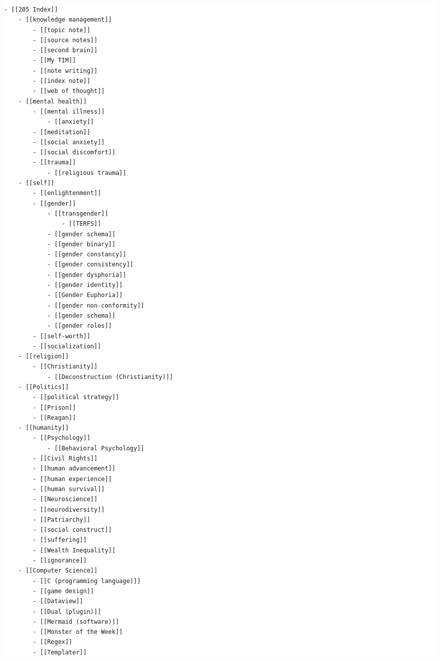 	- [[205 Index]]
		- [[knowledge management]]
			- [[topic note]]
			- [[source notes]]
			- [[second brain]]
			- [[My TIM]]
			- [[note writing]]
			- [[index note]]
			- [[web of thought]]
		- [[mental health]]
			- [[mental illness]]
				- [[anxiety]]
			- [[meditation]]
			- [[social anxiety]]
			- [[social discomfort]]
			- [[trauma]]
				- [[religious trauma]]
		- [[self]]
			- [[enlightenment]]
			- [[gender]]
				- [[transgender]]
					- [[TERFS]]
				- [[gender schema]]
				- [[gender binary]]
				- [[gender constancy]]
				- [[gender consistency]]
				- [[gender dysphoria]]
				- [[gender identity]]
				- [[Gender Euphoria]]
				- [[gender non-conformity]]
				- [[gender schema]]
				- [[gender roles]]
			- [[self-worth]]
			- [[socialization]]
		- [[religion]]
			- [[Christianity]]
				- [[Deconstruction (Christianity)]]
		- [[Politics]]
			- [[political strategy]]
			- [[Prison]]
			- [[Reagan]]
		- [[humanity]]
			- [[Psychology]]
				- [[Behavioral Psychology]]
			- [[Civil Rights]]
			- [[human advancement]]
			- [[human experience]]
			- [[human survival]]
			- [[Neuroscience]]
			- [[neurodiversity]]
			- [[Patriarchy]]
			- [[social construct]]
			- [[suffering]]
			- [[Wealth Inequality]]
			- [[ignorance]]
		- [[Computer Science]]
			- [[C (programming language)]]
			- [[game design]]
			- [[Dataview]]
			- [[Dual (plugin)]]
			- [[Mermaid (software)]]
			- [[Monster of the Week]]
			- [[Regex]]
			- [[Templater]]